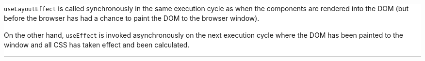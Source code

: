 `useLayoutEffect` is called synchronously in the same execution cycle as when the components are rendered into the DOM (but before the browser
has had a chance to paint the DOM to the browser window). 

On the other hand, `useEffect` is invoked asynchronously on the next execution cycle where the DOM has been painted to the window and all CSS has taken effect and been calculated.

___


